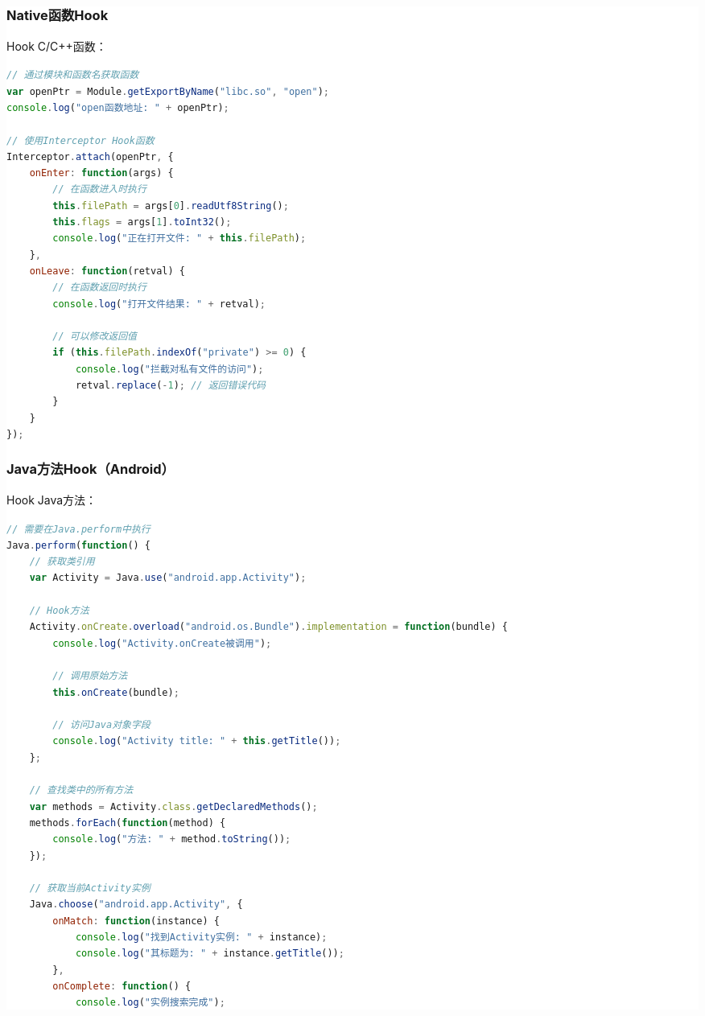 ### Native函数Hook

Hook C/C++函数：

```javascript
// 通过模块和函数名获取函数
var openPtr = Module.getExportByName("libc.so", "open");
console.log("open函数地址: " + openPtr);

// 使用Interceptor Hook函数
Interceptor.attach(openPtr, {
    onEnter: function(args) {
        // 在函数进入时执行
        this.filePath = args[0].readUtf8String();
        this.flags = args[1].toInt32();
        console.log("正在打开文件: " + this.filePath);
    },
    onLeave: function(retval) {
        // 在函数返回时执行
        console.log("打开文件结果: " + retval);
        
        // 可以修改返回值
        if (this.filePath.indexOf("private") >= 0) {
            console.log("拦截对私有文件的访问");
            retval.replace(-1); // 返回错误代码
        }
    }
});
```

### Java方法Hook（Android）

Hook Java方法：

```javascript
// 需要在Java.perform中执行
Java.perform(function() {
    // 获取类引用
    var Activity = Java.use("android.app.Activity");
    
    // Hook方法
    Activity.onCreate.overload("android.os.Bundle").implementation = function(bundle) {
        console.log("Activity.onCreate被调用");
        
        // 调用原始方法
        this.onCreate(bundle);
        
        // 访问Java对象字段
        console.log("Activity title: " + this.getTitle());
    };
    
    // 查找类中的所有方法
    var methods = Activity.class.getDeclaredMethods();
    methods.forEach(function(method) {
        console.log("方法: " + method.toString());
    });
    
    // 获取当前Activity实例
    Java.choose("android.app.Activity", {
        onMatch: function(instance) {
            console.log("找到Activity实例: " + instance);
            console.log("其标题为: " + instance.getTitle());
        },
        onComplete: function() {
            console.log("实例搜索完成");
```